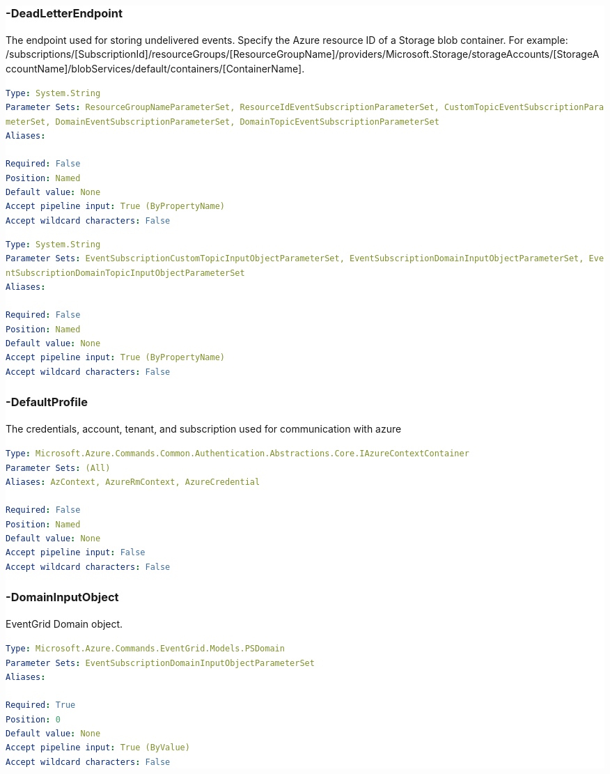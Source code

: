 ### -DeadLetterEndpoint
The endpoint used for storing undelivered events. Specify the Azure resource ID of a Storage blob container. For example: /subscriptions/[SubscriptionId]/resourceGroups/[ResourceGroupName]/providers/Microsoft.Storage/storageAccounts/[StorageAccountName]/blobServices/default/containers/[ContainerName].

```yaml
Type: System.String
Parameter Sets: ResourceGroupNameParameterSet, ResourceIdEventSubscriptionParameterSet, CustomTopicEventSubscriptionParameterSet, DomainEventSubscriptionParameterSet, DomainTopicEventSubscriptionParameterSet
Aliases:

Required: False
Position: Named
Default value: None
Accept pipeline input: True (ByPropertyName)
Accept wildcard characters: False
```

```yaml
Type: System.String
Parameter Sets: EventSubscriptionCustomTopicInputObjectParameterSet, EventSubscriptionDomainInputObjectParameterSet, EventSubscriptionDomainTopicInputObjectParameterSet
Aliases:

Required: False
Position: Named
Default value: None
Accept pipeline input: True (ByPropertyName)
Accept wildcard characters: False
```

### -DefaultProfile
The credentials, account, tenant, and subscription used for communication with azure

```yaml
Type: Microsoft.Azure.Commands.Common.Authentication.Abstractions.Core.IAzureContextContainer
Parameter Sets: (All)
Aliases: AzContext, AzureRmContext, AzureCredential

Required: False
Position: Named
Default value: None
Accept pipeline input: False
Accept wildcard characters: False
```

### -DomainInputObject
EventGrid Domain object.

```yaml
Type: Microsoft.Azure.Commands.EventGrid.Models.PSDomain
Parameter Sets: EventSubscriptionDomainInputObjectParameterSet
Aliases:

Required: True
Position: 0
Default value: None
Accept pipeline input: True (ByValue)
Accept wildcard characters: False
```
